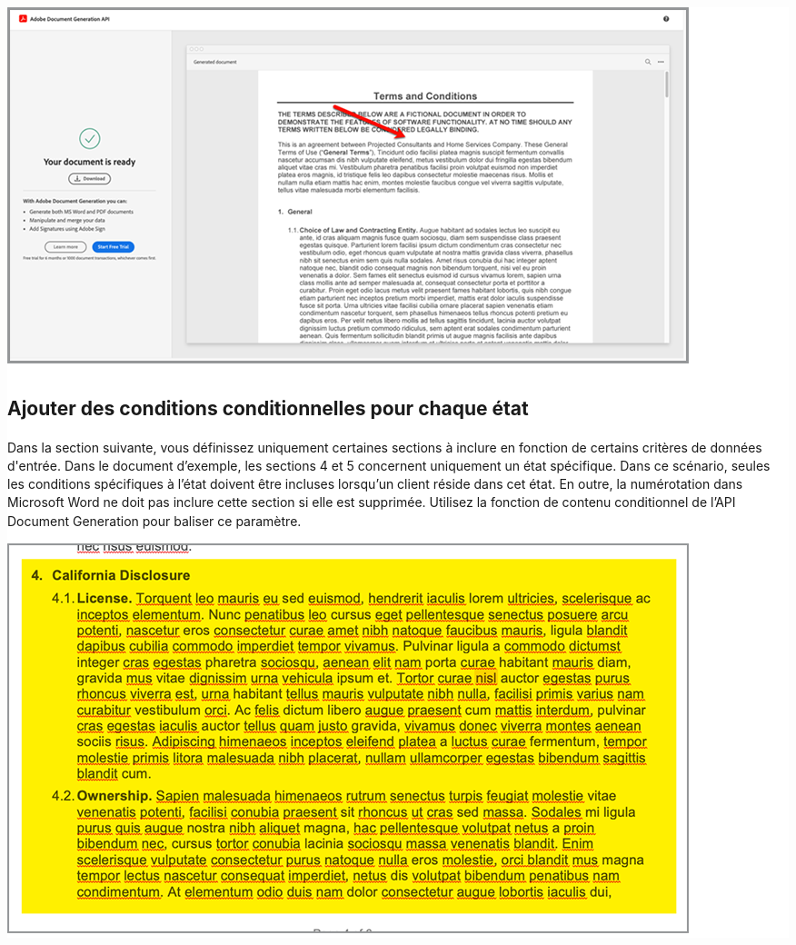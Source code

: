    ![Capture d&#39;écran du texte spécifique à l&#39;état](assets/automatelegal_12.png)

## Ajouter des conditions conditionnelles pour chaque état

Dans la section suivante, vous définissez uniquement certaines sections à inclure en fonction de certains critères de données d&#39;entrée. Dans le document d’exemple, les sections 4 et 5 concernent uniquement un état spécifique. Dans ce scénario, seules les conditions spécifiques à l’état doivent être incluses lorsqu’un client réside dans cet état. En outre, la numérotation dans Microsoft Word ne doit pas inclure cette section si elle est supprimée. Utilisez la fonction de contenu conditionnel de l’API Document Generation pour baliser ce paramètre.

![Capture d&#39;écran du texte spécifique à l&#39;état](assets/automatelegal_13.png)
